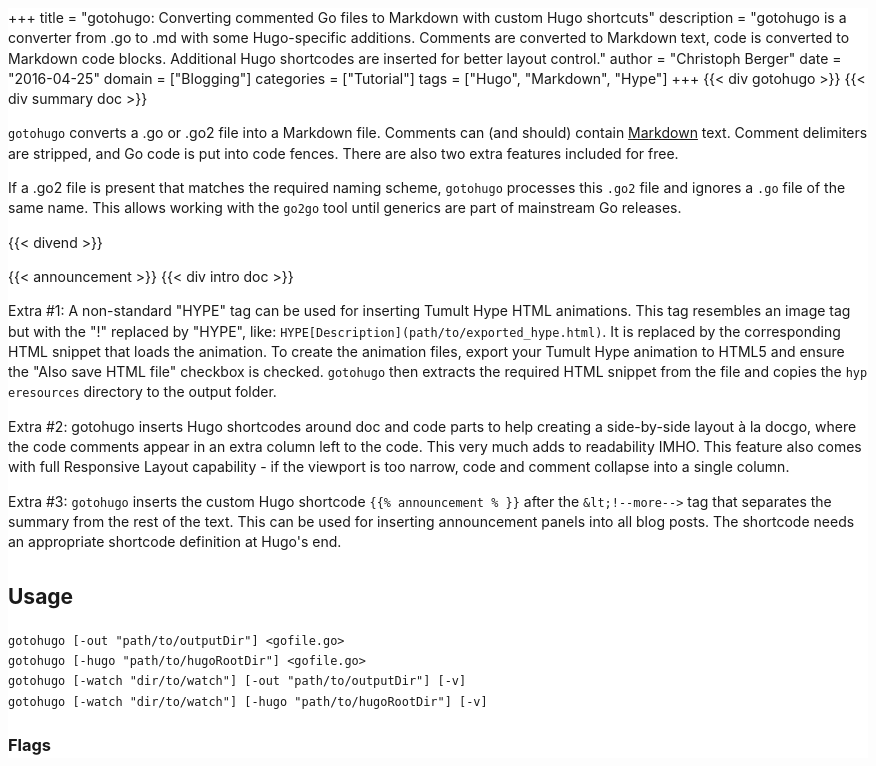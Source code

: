 +++
title = "gotohugo: Converting commented Go files to Markdown with custom Hugo shortcuts"
description = "gotohugo is a converter from .go to .md with some Hugo-specific additions. Comments are converted to Markdown text, code is converted to Markdown code blocks. Additional Hugo shortcodes are inserted for better layout control."
author = "Christoph Berger"
date = "2016-04-25"
domain = ["Blogging"]
categories = ["Tutorial"]
tags = ["Hugo", "Markdown", "Hype"]
+++
{{< div gotohugo >}}
{{< div summary doc >}}


`gotohugo` converts a .go or .go2 file into a Markdown file. Comments can (and should) contain [Markdown](https://daringfireball.net/projects/markdown) text. Comment delimiters are stripped, and Go code is put into code fences. There are also two extra features included for free.

If a .go2 file is present that matches the required naming scheme, `gotohugo` processes this `.go2` file and ignores a `.go` file of the same name. This allows working with the `go2go` tool until generics are part of mainstream Go releases.

{{< divend >}} 



{{< announcement >}}
{{< div intro doc >}}

Extra #1: A non-standard "HYPE" tag can be used for inserting Tumult Hype HTML animations. This tag resembles an image tag but with the "!" replaced by "HYPE", like: `HYPE[Description](path/to/exported_hype.html)`. It is replaced by the corresponding HTML snippet that loads the animation. To create the animation files, export your Tumult Hype animation to HTML5 and ensure the "Also save HTML file" checkbox is checked. `gotohugo` then extracts the required HTML snippet from the file and copies the `hyperesources` directory to the output folder.

Extra #2: gotohugo inserts Hugo shortcodes around doc and code parts to help creating a side-by-side layout à la docgo, where the code comments appear in an extra column left to the code. This very much adds to readability IMHO. This feature also comes with full Responsive Layout capability - if the viewport is too narrow, code and comment collapse into a single column.

Extra #3: `gotohugo` inserts the custom Hugo shortcode `{{% announcement % }}` after the `&lt;!--more-->` tag that separates the summary from the rest of the text. This can be used for inserting announcement panels into all blog posts. The shortcode needs an appropriate shortcode definition at Hugo's end.


## Usage

	gotohugo [-out "path/to/outputDir"] <gofile.go>
	gotohugo [-hugo "path/to/hugoRootDir"] <gofile.go>
	gotohugo [-watch "dir/to/watch"] [-out "path/to/outputDir"] [-v]
	gotohugo [-watch "dir/to/watch"] [-hugo "path/to/hugoRootDir"] [-v]

### Flags
